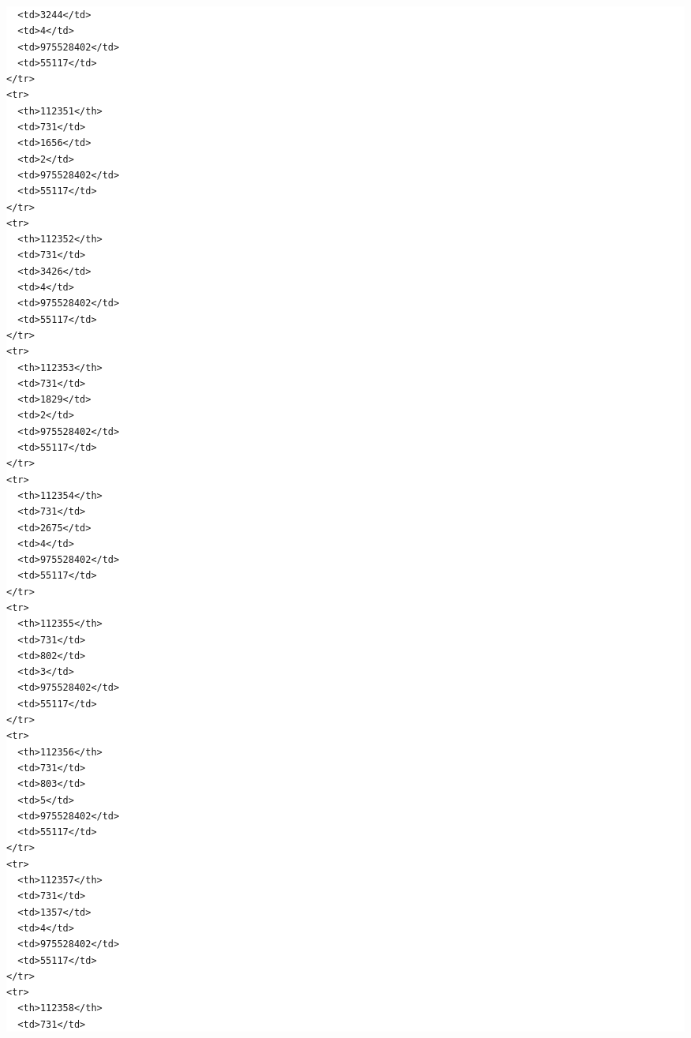       <td>3244</td>
      <td>4</td>
      <td>975528402</td>
      <td>55117</td>
    </tr>
    <tr>
      <th>112351</th>
      <td>731</td>
      <td>1656</td>
      <td>2</td>
      <td>975528402</td>
      <td>55117</td>
    </tr>
    <tr>
      <th>112352</th>
      <td>731</td>
      <td>3426</td>
      <td>4</td>
      <td>975528402</td>
      <td>55117</td>
    </tr>
    <tr>
      <th>112353</th>
      <td>731</td>
      <td>1829</td>
      <td>2</td>
      <td>975528402</td>
      <td>55117</td>
    </tr>
    <tr>
      <th>112354</th>
      <td>731</td>
      <td>2675</td>
      <td>4</td>
      <td>975528402</td>
      <td>55117</td>
    </tr>
    <tr>
      <th>112355</th>
      <td>731</td>
      <td>802</td>
      <td>3</td>
      <td>975528402</td>
      <td>55117</td>
    </tr>
    <tr>
      <th>112356</th>
      <td>731</td>
      <td>803</td>
      <td>5</td>
      <td>975528402</td>
      <td>55117</td>
    </tr>
    <tr>
      <th>112357</th>
      <td>731</td>
      <td>1357</td>
      <td>4</td>
      <td>975528402</td>
      <td>55117</td>
    </tr>
    <tr>
      <th>112358</th>
      <td>731</td>